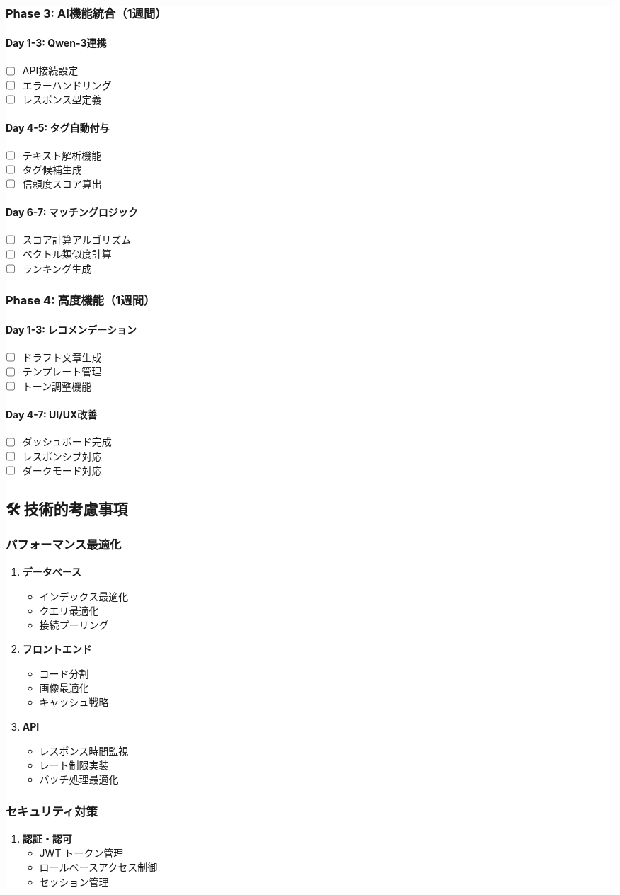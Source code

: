 ### Phase 3: AI機能統合（1週間）

#### Day 1-3: Qwen-3連携
- [ ] API接続設定
- [ ] エラーハンドリング
- [ ] レスポンス型定義

#### Day 4-5: タグ自動付与
- [ ] テキスト解析機能
- [ ] タグ候補生成
- [ ] 信頼度スコア算出

#### Day 6-7: マッチングロジック
- [ ] スコア計算アルゴリズム
- [ ] ベクトル類似度計算
- [ ] ランキング生成

### Phase 4: 高度機能（1週間）

#### Day 1-3: レコメンデーション
- [ ] ドラフト文章生成
- [ ] テンプレート管理
- [ ] トーン調整機能

#### Day 4-7: UI/UX改善
- [ ] ダッシュボード完成
- [ ] レスポンシブ対応
- [ ] ダークモード対応

## 🛠️ 技術的考慮事項

### パフォーマンス最適化

1. **データベース**
   - インデックス最適化
   - クエリ最適化
   - 接続プーリング

2. **フロントエンド**
   - コード分割
   - 画像最適化
   - キャッシュ戦略

3. **API**
   - レスポンス時間監視
   - レート制限実装
   - バッチ処理最適化

### セキュリティ対策

1. **認証・認可**
   - JWT トークン管理
   - ロールベースアクセス制御
   - セッション管理
